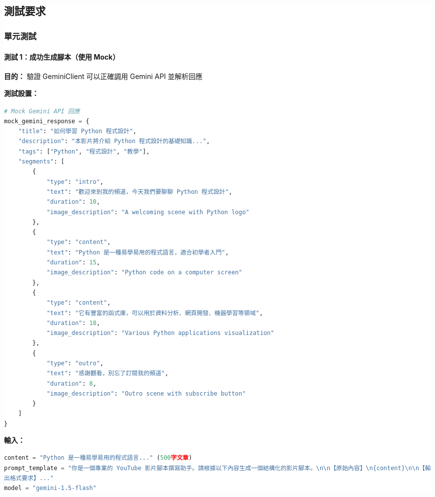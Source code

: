 ## 測試要求

### 單元測試

#### 測試 1：成功生成腳本（使用 Mock）

**目的：** 驗證 GeminiClient 可以正確調用 Gemini API 並解析回應

**測試設置：**
```python
# Mock Gemini API 回應
mock_gemini_response = {
    "title": "如何學習 Python 程式設計",
    "description": "本影片將介紹 Python 程式設計的基礎知識...",
    "tags": ["Python", "程式設計", "教學"],
    "segments": [
        {
            "type": "intro",
            "text": "歡迎來到我的頻道，今天我們要聊聊 Python 程式設計",
            "duration": 10,
            "image_description": "A welcoming scene with Python logo"
        },
        {
            "type": "content",
            "text": "Python 是一種易學易用的程式語言，適合初學者入門",
            "duration": 15,
            "image_description": "Python code on a computer screen"
        },
        {
            "type": "content",
            "text": "它有豐富的函式庫，可以用於資料分析、網頁開發、機器學習等領域",
            "duration": 18,
            "image_description": "Various Python applications visualization"
        },
        {
            "type": "outro",
            "text": "感謝觀看，別忘了訂閱我的頻道",
            "duration": 8,
            "image_description": "Outro scene with subscribe button"
        }
    ]
}
```

**輸入：**
```python
content = "Python 是一種易學易用的程式語言..." (500字文章)
prompt_template = "你是一個專業的 YouTube 影片腳本撰寫助手。請根據以下內容生成一個結構化的影片腳本。\n\n【原始內容】\n{content}\n\n【輸出格式要求】..."
model = "gemini-1.5-flash"
```
